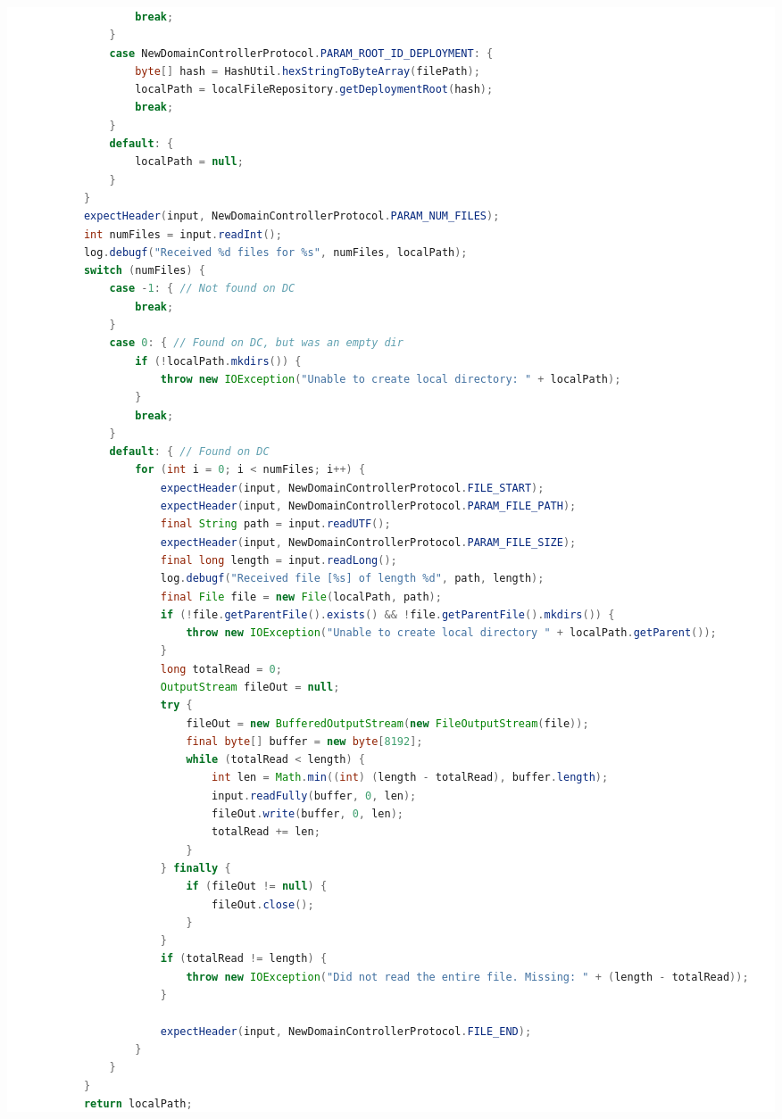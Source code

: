```java
                    break;
                }
                case NewDomainControllerProtocol.PARAM_ROOT_ID_DEPLOYMENT: {
                    byte[] hash = HashUtil.hexStringToByteArray(filePath);
                    localPath = localFileRepository.getDeploymentRoot(hash);
                    break;
                }
                default: {
                    localPath = null;
                }
            }
            expectHeader(input, NewDomainControllerProtocol.PARAM_NUM_FILES);
            int numFiles = input.readInt();
            log.debugf("Received %d files for %s", numFiles, localPath);
            switch (numFiles) {
                case -1: { // Not found on DC
                    break;
                }
                case 0: { // Found on DC, but was an empty dir
                    if (!localPath.mkdirs()) {
                        throw new IOException("Unable to create local directory: " + localPath);
                    }
                    break;
                }
                default: { // Found on DC
                    for (int i = 0; i < numFiles; i++) {
                        expectHeader(input, NewDomainControllerProtocol.FILE_START);
                        expectHeader(input, NewDomainControllerProtocol.PARAM_FILE_PATH);
                        final String path = input.readUTF();
                        expectHeader(input, NewDomainControllerProtocol.PARAM_FILE_SIZE);
                        final long length = input.readLong();
                        log.debugf("Received file [%s] of length %d", path, length);
                        final File file = new File(localPath, path);
                        if (!file.getParentFile().exists() && !file.getParentFile().mkdirs()) {
                            throw new IOException("Unable to create local directory " + localPath.getParent());
                        }
                        long totalRead = 0;
                        OutputStream fileOut = null;
                        try {
                            fileOut = new BufferedOutputStream(new FileOutputStream(file));
                            final byte[] buffer = new byte[8192];
                            while (totalRead < length) {
                                int len = Math.min((int) (length - totalRead), buffer.length);
                                input.readFully(buffer, 0, len);
                                fileOut.write(buffer, 0, len);
                                totalRead += len;
                            }
                        } finally {
                            if (fileOut != null) {
                                fileOut.close();
                            }
                        }
                        if (totalRead != length) {
                            throw new IOException("Did not read the entire file. Missing: " + (length - totalRead));
                        }

                        expectHeader(input, NewDomainControllerProtocol.FILE_END);
                    }
                }
            }
            return localPath;
```